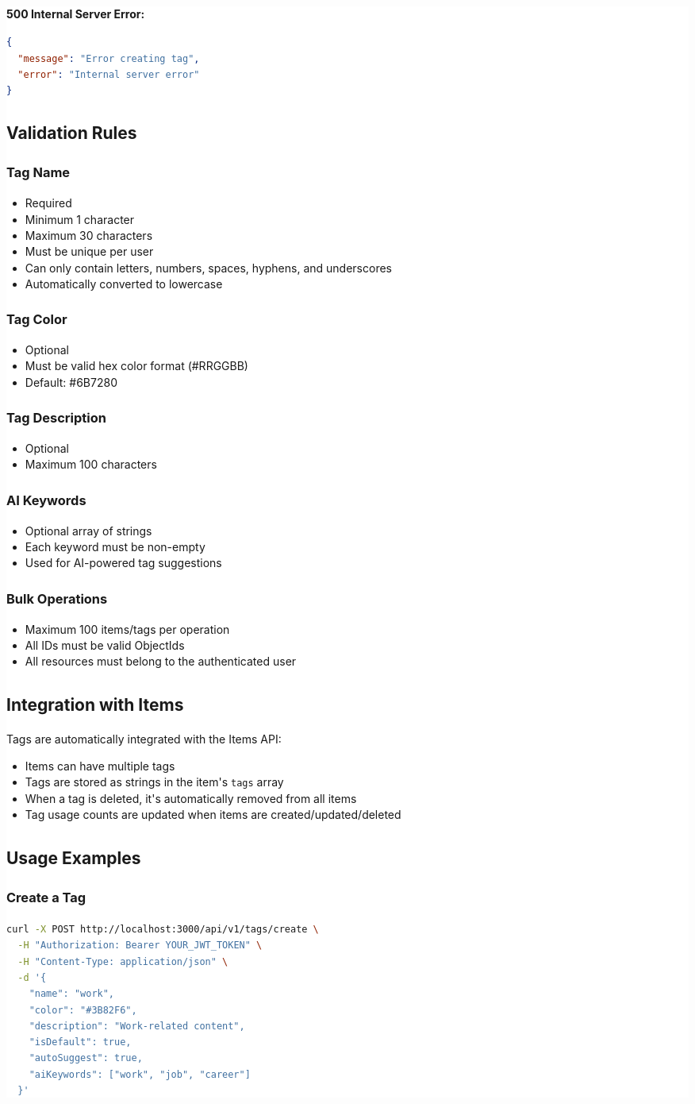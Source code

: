**500 Internal Server Error:**
```json
{
  "message": "Error creating tag",
  "error": "Internal server error"
}
```

## Validation Rules

### Tag Name
- Required
- Minimum 1 character
- Maximum 30 characters
- Must be unique per user
- Can only contain letters, numbers, spaces, hyphens, and underscores
- Automatically converted to lowercase

### Tag Color
- Optional
- Must be valid hex color format (#RRGGBB)
- Default: #6B7280

### Tag Description
- Optional
- Maximum 100 characters

### AI Keywords
- Optional array of strings
- Each keyword must be non-empty
- Used for AI-powered tag suggestions

### Bulk Operations
- Maximum 100 items/tags per operation
- All IDs must be valid ObjectIds
- All resources must belong to the authenticated user

## Integration with Items

Tags are automatically integrated with the Items API:
- Items can have multiple tags
- Tags are stored as strings in the item's `tags` array
- When a tag is deleted, it's automatically removed from all items
- Tag usage counts are updated when items are created/updated/deleted

## Usage Examples

### Create a Tag
```bash
curl -X POST http://localhost:3000/api/v1/tags/create \
  -H "Authorization: Bearer YOUR_JWT_TOKEN" \
  -H "Content-Type: application/json" \
  -d '{
    "name": "work",
    "color": "#3B82F6",
    "description": "Work-related content",
    "isDefault": true,
    "autoSuggest": true,
    "aiKeywords": ["work", "job", "career"]
  }'
```
